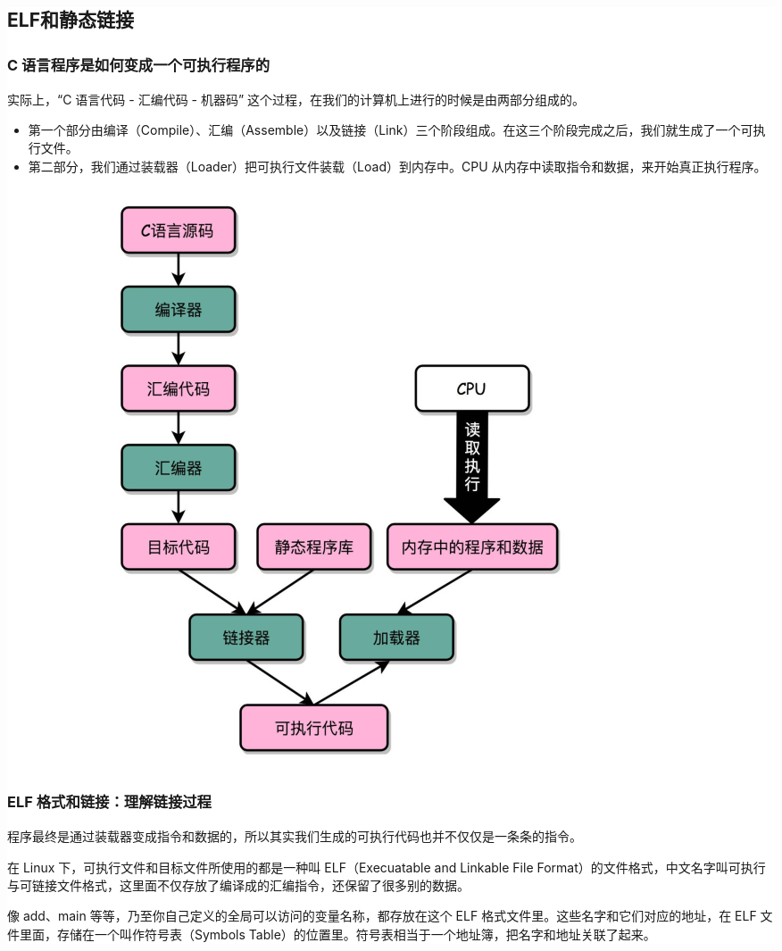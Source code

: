 ## ELF和静态链接

### C 语言程序是如何变成一个可执行程序的

实际上，“C 语言代码 - 汇编代码 - 机器码”  这个过程，在我们的计算机上进行的时候是由两部分组成的。

- 第一个部分由编译（Compile）、汇编（Assemble）以及链接（Link）三个阶段组成。在这三个阶段完成之后，我们就生成了一个可执行文件。
- 第二部分，我们通过装载器（Loader）把可执行文件装载（Load）到内存中。CPU 从内存中读取指令和数据，来开始真正执行程序。

![](../img/CProgram.png)

### ELF 格式和链接：理解链接过程

程序最终是通过装载器变成指令和数据的，所以其实我们生成的可执行代码也并不仅仅是一条条的指令。

在 Linux 下，可执行文件和目标文件所使用的都是一种叫 ELF（Execuatable and Linkable File Format）的文件格式，中文名字叫可执行与可链接文件格式，这里面不仅存放了编译成的汇编指令，还保留了很多别的数据。

像 add、main 等等，乃至你自己定义的全局可以访问的变量名称，都存放在这个 ELF 格式文件里。这些名字和它们对应的地址，在 ELF 文件里面，存储在一个叫作符号表（Symbols Table）的位置里。符号表相当于一个地址簿，把名字和地址关联了起来。
